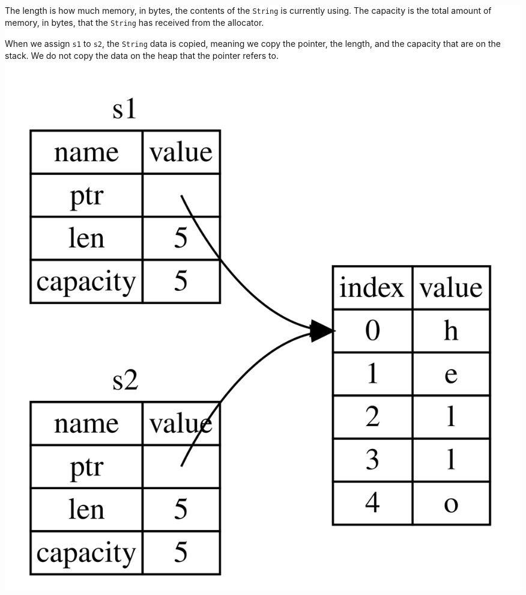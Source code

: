 The length is how much memory, in bytes, the contents of the `String` is currently using. The capacity is the total amount of memory, in bytes, that the `String` has received from the allocator.

When we assign `s1` to `s2`, the `String` data is copied, meaning we copy the pointer, the length, and the capacity that are on the stack. We do not copy the data on the heap that the pointer refers to.

![Figure4-2](img/trpl04-02.svg)
